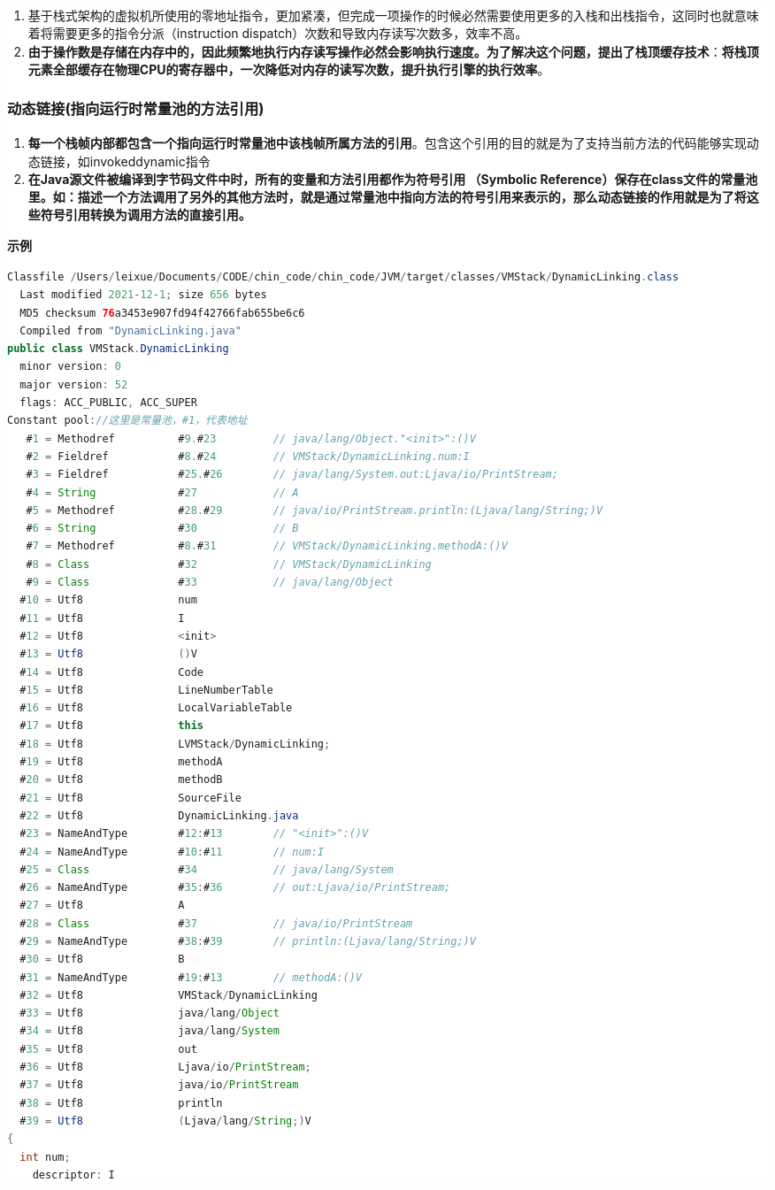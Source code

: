1. 基于栈式架构的虚拟机所使用的零地址指令，更加紧凑，但完成一项操作的时候必然需要使用更多的入栈和出栈指令，这同时也就意味着将需要更多的指令分派（instruction dispatch）次数和导致内存读写次数多，效率不高。
1. **由于操作数是存储在内存中的，因此频繁地执行内存读写操作必然会影响执行速度。为了解决这个问题，提出了栈顶缓存技术**：**将栈顶元素全部缓存在物理CPU的寄存器中，一次降低对内存的读写次数，提升执行引擎的执行效率**。
### 动态链接(指向运行时常量池的方法引用) 

1. **每一个栈帧内部都包含一个指向运行时常量池中该栈帧所属方法的引用**。包含这个引用的目的就是为了支持当前方法的代码能够实现动态链接，如invokeddynamic指令
1. **在Java源文件被编译到字节码文件中时，所有的变量和方法引用都作为符号引用 （Symbolic Reference）保存在class文件的常量池里。**如：描述一个方法调用了另外的其他方法时，就是通过常量池中指向方法的符号引用来表示的，那么**动态链接的作用就是为了将这些符号引用转换为调用方法的直接引用。**

**示例**
```java
Classfile /Users/leixue/Documents/CODE/chin_code/chin_code/JVM/target/classes/VMStack/DynamicLinking.class
  Last modified 2021-12-1; size 656 bytes
  MD5 checksum 76a3453e907fd94f42766fab655be6c6
  Compiled from "DynamicLinking.java"
public class VMStack.DynamicLinking
  minor version: 0
  major version: 52
  flags: ACC_PUBLIC, ACC_SUPER
Constant pool://这里是常量池，#1，代表地址
   #1 = Methodref          #9.#23         // java/lang/Object."<init>":()V
   #2 = Fieldref           #8.#24         // VMStack/DynamicLinking.num:I
   #3 = Fieldref           #25.#26        // java/lang/System.out:Ljava/io/PrintStream;
   #4 = String             #27            // A
   #5 = Methodref          #28.#29        // java/io/PrintStream.println:(Ljava/lang/String;)V
   #6 = String             #30            // B
   #7 = Methodref          #8.#31         // VMStack/DynamicLinking.methodA:()V
   #8 = Class              #32            // VMStack/DynamicLinking
   #9 = Class              #33            // java/lang/Object
  #10 = Utf8               num
  #11 = Utf8               I
  #12 = Utf8               <init>
  #13 = Utf8               ()V
  #14 = Utf8               Code
  #15 = Utf8               LineNumberTable
  #16 = Utf8               LocalVariableTable
  #17 = Utf8               this
  #18 = Utf8               LVMStack/DynamicLinking;
  #19 = Utf8               methodA
  #20 = Utf8               methodB
  #21 = Utf8               SourceFile
  #22 = Utf8               DynamicLinking.java
  #23 = NameAndType        #12:#13        // "<init>":()V
  #24 = NameAndType        #10:#11        // num:I
  #25 = Class              #34            // java/lang/System
  #26 = NameAndType        #35:#36        // out:Ljava/io/PrintStream;
  #27 = Utf8               A
  #28 = Class              #37            // java/io/PrintStream
  #29 = NameAndType        #38:#39        // println:(Ljava/lang/String;)V
  #30 = Utf8               B
  #31 = NameAndType        #19:#13        // methodA:()V
  #32 = Utf8               VMStack/DynamicLinking
  #33 = Utf8               java/lang/Object
  #34 = Utf8               java/lang/System
  #35 = Utf8               out
  #36 = Utf8               Ljava/io/PrintStream;
  #37 = Utf8               java/io/PrintStream
  #38 = Utf8               println
  #39 = Utf8               (Ljava/lang/String;)V
{
  int num;
    descriptor: I
```